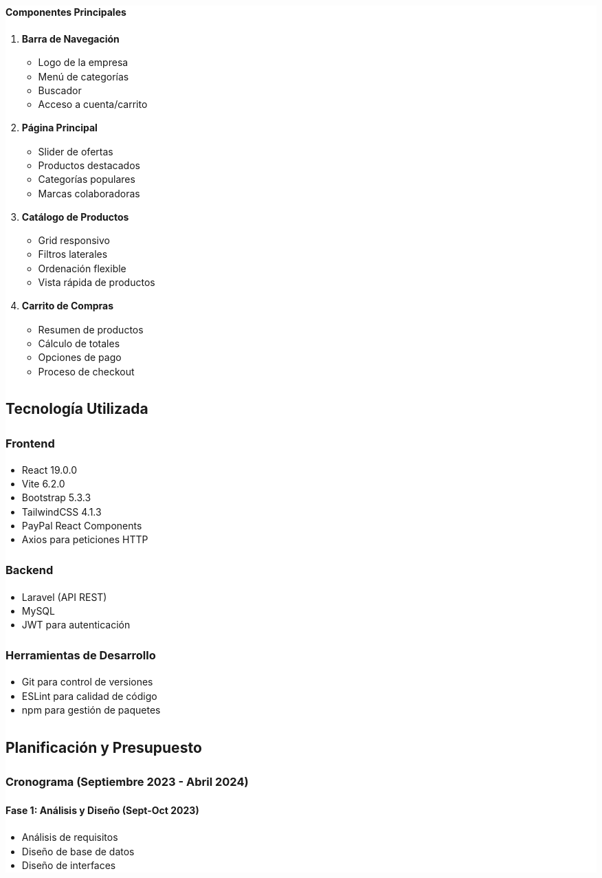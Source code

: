 #### Componentes Principales

1. **Barra de Navegación**
   - Logo de la empresa
   - Menú de categorías
   - Buscador
   - Acceso a cuenta/carrito

2. **Página Principal**
   - Slider de ofertas
   - Productos destacados
   - Categorías populares
   - Marcas colaboradoras

3. **Catálogo de Productos**
   - Grid responsivo
   - Filtros laterales
   - Ordenación flexible
   - Vista rápida de productos

4. **Carrito de Compras**
   - Resumen de productos
   - Cálculo de totales
   - Opciones de pago
   - Proceso de checkout

## Tecnología Utilizada

### Frontend
- React 19.0.0
- Vite 6.2.0
- Bootstrap 5.3.3
- TailwindCSS 4.1.3
- PayPal React Components
- Axios para peticiones HTTP

### Backend
- Laravel (API REST)
- MySQL
- JWT para autenticación

### Herramientas de Desarrollo
- Git para control de versiones
- ESLint para calidad de código
- npm para gestión de paquetes

## Planificación y Presupuesto

### Cronograma (Septiembre 2023 - Abril 2024)

#### Fase 1: Análisis y Diseño (Sept-Oct 2023)
- Análisis de requisitos
- Diseño de base de datos
- Diseño de interfaces
